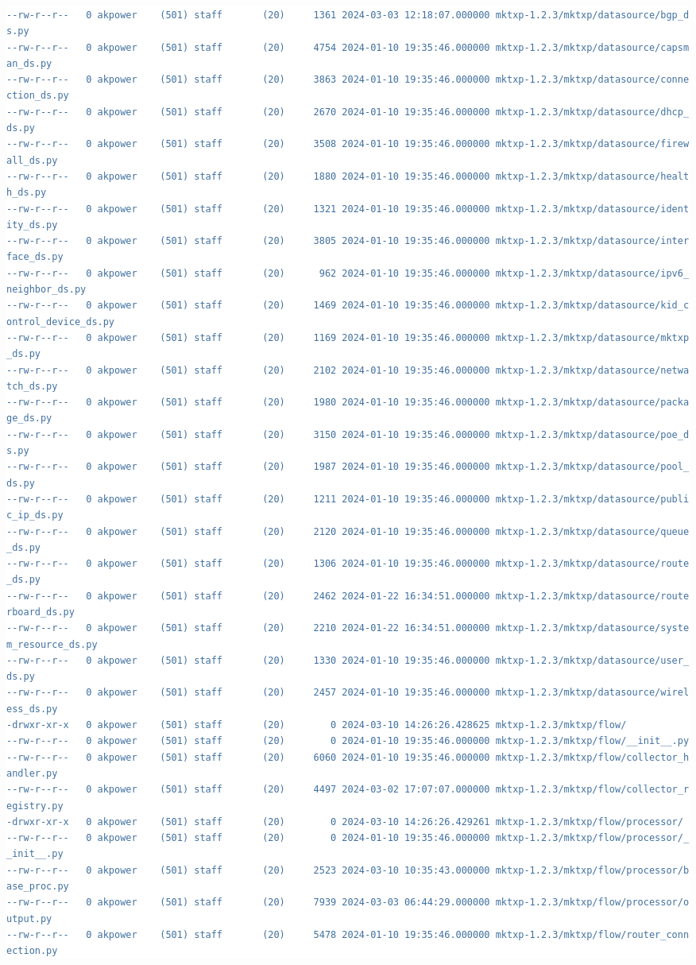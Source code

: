 ```diff
--rw-r--r--   0 akpower    (501) staff       (20)     1361 2024-03-03 12:18:07.000000 mktxp-1.2.3/mktxp/datasource/bgp_ds.py
--rw-r--r--   0 akpower    (501) staff       (20)     4754 2024-01-10 19:35:46.000000 mktxp-1.2.3/mktxp/datasource/capsman_ds.py
--rw-r--r--   0 akpower    (501) staff       (20)     3863 2024-01-10 19:35:46.000000 mktxp-1.2.3/mktxp/datasource/connection_ds.py
--rw-r--r--   0 akpower    (501) staff       (20)     2670 2024-01-10 19:35:46.000000 mktxp-1.2.3/mktxp/datasource/dhcp_ds.py
--rw-r--r--   0 akpower    (501) staff       (20)     3508 2024-01-10 19:35:46.000000 mktxp-1.2.3/mktxp/datasource/firewall_ds.py
--rw-r--r--   0 akpower    (501) staff       (20)     1880 2024-01-10 19:35:46.000000 mktxp-1.2.3/mktxp/datasource/health_ds.py
--rw-r--r--   0 akpower    (501) staff       (20)     1321 2024-01-10 19:35:46.000000 mktxp-1.2.3/mktxp/datasource/identity_ds.py
--rw-r--r--   0 akpower    (501) staff       (20)     3805 2024-01-10 19:35:46.000000 mktxp-1.2.3/mktxp/datasource/interface_ds.py
--rw-r--r--   0 akpower    (501) staff       (20)      962 2024-01-10 19:35:46.000000 mktxp-1.2.3/mktxp/datasource/ipv6_neighbor_ds.py
--rw-r--r--   0 akpower    (501) staff       (20)     1469 2024-01-10 19:35:46.000000 mktxp-1.2.3/mktxp/datasource/kid_control_device_ds.py
--rw-r--r--   0 akpower    (501) staff       (20)     1169 2024-01-10 19:35:46.000000 mktxp-1.2.3/mktxp/datasource/mktxp_ds.py
--rw-r--r--   0 akpower    (501) staff       (20)     2102 2024-01-10 19:35:46.000000 mktxp-1.2.3/mktxp/datasource/netwatch_ds.py
--rw-r--r--   0 akpower    (501) staff       (20)     1980 2024-01-10 19:35:46.000000 mktxp-1.2.3/mktxp/datasource/package_ds.py
--rw-r--r--   0 akpower    (501) staff       (20)     3150 2024-01-10 19:35:46.000000 mktxp-1.2.3/mktxp/datasource/poe_ds.py
--rw-r--r--   0 akpower    (501) staff       (20)     1987 2024-01-10 19:35:46.000000 mktxp-1.2.3/mktxp/datasource/pool_ds.py
--rw-r--r--   0 akpower    (501) staff       (20)     1211 2024-01-10 19:35:46.000000 mktxp-1.2.3/mktxp/datasource/public_ip_ds.py
--rw-r--r--   0 akpower    (501) staff       (20)     2120 2024-01-10 19:35:46.000000 mktxp-1.2.3/mktxp/datasource/queue_ds.py
--rw-r--r--   0 akpower    (501) staff       (20)     1306 2024-01-10 19:35:46.000000 mktxp-1.2.3/mktxp/datasource/route_ds.py
--rw-r--r--   0 akpower    (501) staff       (20)     2462 2024-01-22 16:34:51.000000 mktxp-1.2.3/mktxp/datasource/routerboard_ds.py
--rw-r--r--   0 akpower    (501) staff       (20)     2210 2024-01-22 16:34:51.000000 mktxp-1.2.3/mktxp/datasource/system_resource_ds.py
--rw-r--r--   0 akpower    (501) staff       (20)     1330 2024-01-10 19:35:46.000000 mktxp-1.2.3/mktxp/datasource/user_ds.py
--rw-r--r--   0 akpower    (501) staff       (20)     2457 2024-01-10 19:35:46.000000 mktxp-1.2.3/mktxp/datasource/wireless_ds.py
-drwxr-xr-x   0 akpower    (501) staff       (20)        0 2024-03-10 14:26:26.428625 mktxp-1.2.3/mktxp/flow/
--rw-r--r--   0 akpower    (501) staff       (20)        0 2024-01-10 19:35:46.000000 mktxp-1.2.3/mktxp/flow/__init__.py
--rw-r--r--   0 akpower    (501) staff       (20)     6060 2024-01-10 19:35:46.000000 mktxp-1.2.3/mktxp/flow/collector_handler.py
--rw-r--r--   0 akpower    (501) staff       (20)     4497 2024-03-02 17:07:07.000000 mktxp-1.2.3/mktxp/flow/collector_registry.py
-drwxr-xr-x   0 akpower    (501) staff       (20)        0 2024-03-10 14:26:26.429261 mktxp-1.2.3/mktxp/flow/processor/
--rw-r--r--   0 akpower    (501) staff       (20)        0 2024-01-10 19:35:46.000000 mktxp-1.2.3/mktxp/flow/processor/__init__.py
--rw-r--r--   0 akpower    (501) staff       (20)     2523 2024-03-10 10:35:43.000000 mktxp-1.2.3/mktxp/flow/processor/base_proc.py
--rw-r--r--   0 akpower    (501) staff       (20)     7939 2024-03-03 06:44:29.000000 mktxp-1.2.3/mktxp/flow/processor/output.py
--rw-r--r--   0 akpower    (501) staff       (20)     5478 2024-01-10 19:35:46.000000 mktxp-1.2.3/mktxp/flow/router_connection.py
```